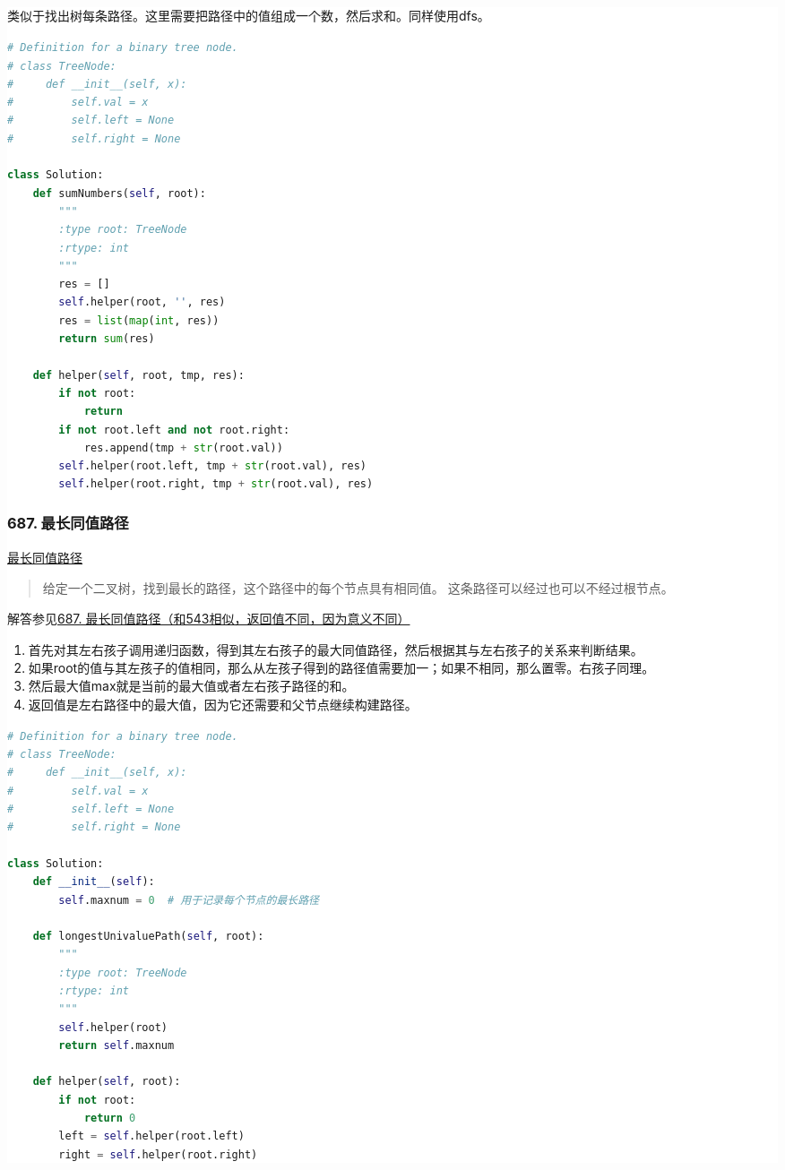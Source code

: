 类似于找出树每条路径。这里需要把路径中的值组成一个数，然后求和。同样使用dfs。

```python
# Definition for a binary tree node.
# class TreeNode:
#     def __init__(self, x):
#         self.val = x
#         self.left = None
#         self.right = None

class Solution:
    def sumNumbers(self, root):
        """
        :type root: TreeNode
        :rtype: int
        """
        res = []
        self.helper(root, '', res)
        res = list(map(int, res))
        return sum(res)
        
    def helper(self, root, tmp, res):
        if not root:
            return 
        if not root.left and not root.right:
            res.append(tmp + str(root.val))
        self.helper(root.left, tmp + str(root.val), res)
        self.helper(root.right, tmp + str(root.val), res)
```

### 687. 最长同值路径
[最长同值路径](https://leetcode-cn.com/problems/longest-univalue-path/description/)
> 给定一个二叉树，找到最长的路径，这个路径中的每个节点具有相同值。 这条路径可以经过也可以不经过根节点。

解答参见[687. 最长同值路径（和543相似，返回值不同，因为意义不同）](https://blog.csdn.net/xuchonghao/article/details/80692887)
1. 首先对其左右孩子调用递归函数，得到其左右孩子的最大同值路径，然后根据其与左右孩子的关系来判断结果。 
2. 如果root的值与其左孩子的值相同，那么从左孩子得到的路径值需要加一；如果不相同，那么置零。右孩子同理。 
3. 然后最大值max就是当前的最大值或者左右孩子路径的和。 
4. 返回值是左右路径中的最大值，因为它还需要和父节点继续构建路径。

```python
# Definition for a binary tree node.
# class TreeNode:
#     def __init__(self, x):
#         self.val = x
#         self.left = None
#         self.right = None

class Solution:
    def __init__(self):
        self.maxnum = 0  # 用于记录每个节点的最长路径
        
    def longestUnivaluePath(self, root):
        """
        :type root: TreeNode
        :rtype: int
        """
        self.helper(root)
        return self.maxnum
    
    def helper(self, root):
        if not root:
            return 0
        left = self.helper(root.left)
        right = self.helper(root.right)
```